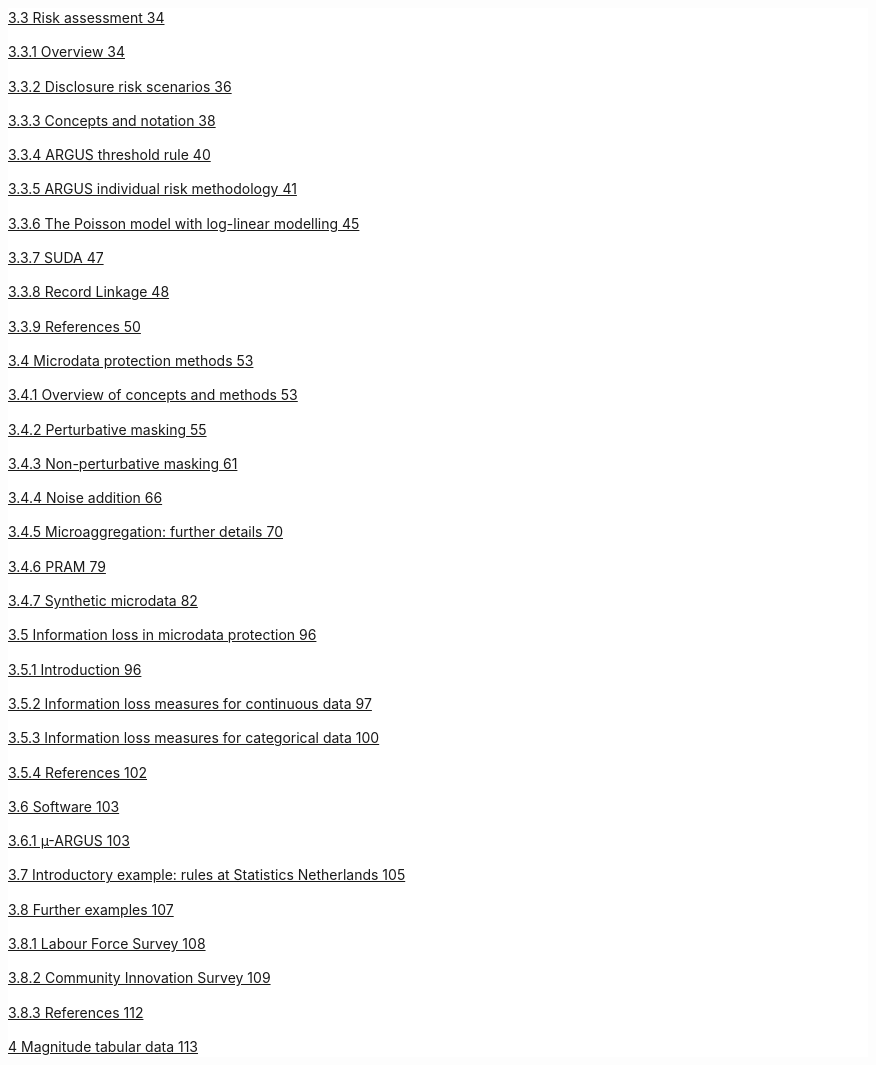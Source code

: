 [3.3 Risk assessment 34](#risk-assessment)

[3.3.1 Overview 34](#overview)

[3.3.2 Disclosure risk scenarios 36](#disclosure-risk-scenarios)

[3.3.3 Concepts and notation 38](#concepts-and-notation)

[3.3.4 ARGUS threshold rule 40](#argus-threshold-rule)

[3.3.5 ARGUS individual risk methodology 41](#argus-individual-risk-methodology)

[3.3.6 The Poisson model with log-linear modelling 45](#the-poisson-model-with-log-linear-modelling)

[3.3.7 SUDA 47](#suda)

[3.3.8 Record Linkage 48](#record-linkage)

[3.3.9 References 50](#references-2)

[3.4 Microdata protection methods 53](#microdata-protection-methods)

[3.4.1 Overview of concepts and methods 53](#overview-of-concepts-and-methods)

[3.4.2 Perturbative masking 55](#perturbative-masking)

[3.4.3 Non-perturbative masking 61](#non-perturbative-masking)

[3.4.4 Noise addition 66](#noise-addition-1)

[3.4.5 Microaggregation: further details 70](#microaggregation-further-details)

[3.4.6 PRAM 79](#pram-1)

[3.4.7 Synthetic microdata 82](#synthetic-microdata)

[3.5 Information loss in microdata protection 96](#information-loss-in-microdata-protection)

[3.5.1 Introduction 96](#introduction-4)

[3.5.2 Information loss measures for continuous data 97](#information-loss-measures-for-continuous-data)

[3.5.3 Information loss measures for categorical data 100](#information-loss-measures-for-categorical-data)

[3.5.4 References 102](#references-7)

[3.6 Software 103](#software)

[3.6.1 µ-ARGUS 103](#µ-argus)

[3.7 Introductory example: rules at Statistics Netherlands 105](#introductory-example-rules-at-statistics-netherlands)

[3.8 Further examples 107](#further-examples)

[3.8.1 Labour Force Survey 108](#labour-force-survey)

[3.8.2 Community Innovation Survey 109](#community-innovation-survey)

[3.8.3 References 112](#references-8)

[4 Magnitude tabular data 113](#magnitude-tabular-data)
